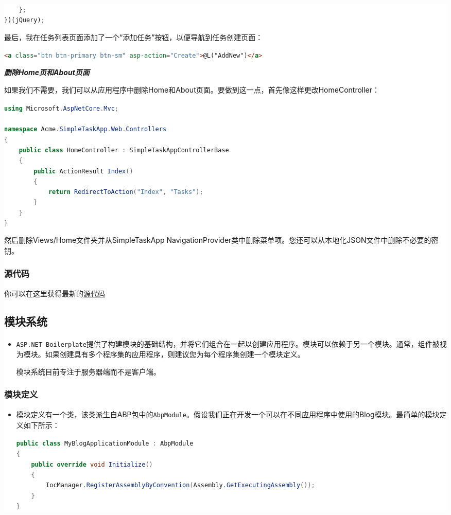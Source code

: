```js
    };
})(jQuery);
```

最后，我在任务列表页面添加了一个“添加任务”按钮，以便导航到任务创建页面：

```html
<a class="btn btn-primary btn-sm" asp-action="Create">@L("AddNew")</a>
```

***删除Home页和About页面***

如果我们不需要，我们可以从应用程序中删除Home和About页面。要做到这一点，首先像这样更改HomeController：

```C#
using Microsoft.AspNetCore.Mvc;

namespace Acme.SimpleTaskApp.Web.Controllers
{
    public class HomeController : SimpleTaskAppControllerBase
    {
        public ActionResult Index()
        {
            return RedirectToAction("Index", "Tasks");
        }
    }
}
```

然后删除Views/Home文件夹并从SimpleTaskApp NavigationProvider类中删除菜单项。您还可以从本地化JSON文件中删除不必要的密钥。

### 源代码

你可以在这里获得最新的[源代码](https://github.com/aspnetboilerplate/aspnetboilerplate-samples/tree/master/SimpleTaskSystem-Core)

## 模块系统

- `ASP.NET Boilerplate`提供了构建模块的基础结构，并将它们组合在一起以创建应用程序。模块可以依赖于另一个模块。通常，组件被视为模块。如果创建具有多个程序集的应用程序，则建议您为每个程序集创建一个模块定义。

  模块系统目前专注于服务器端而不是客户端。

### 模块定义

- 模块定义有一个类，该类派生自ABP包中的`AbpModule`。假设我们正在开发一个可以在不同应用程序中使用的Blog模块。最简单的模块定义如下所示：

  ```C#
  public class MyBlogApplicationModule : AbpModule
  {
      public override void Initialize()
      {
          IocManager.RegisterAssemblyByConvention(Assembly.GetExecutingAssembly());
      }
  }
  ```

